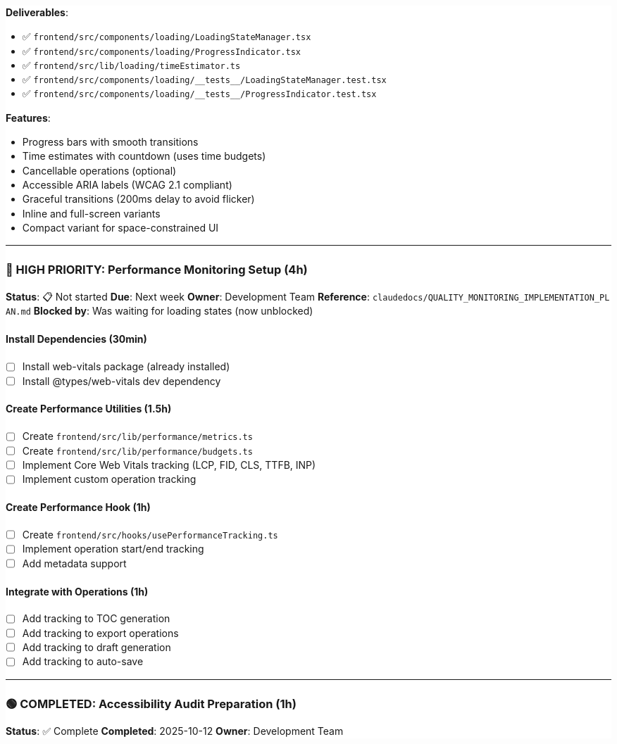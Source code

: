 **Deliverables**:
- ✅ `frontend/src/components/loading/LoadingStateManager.tsx`
- ✅ `frontend/src/components/loading/ProgressIndicator.tsx`
- ✅ `frontend/src/lib/loading/timeEstimator.ts`
- ✅ `frontend/src/components/loading/__tests__/LoadingStateManager.test.tsx`
- ✅ `frontend/src/components/loading/__tests__/ProgressIndicator.test.tsx`

**Features**:
- Progress bars with smooth transitions
- Time estimates with countdown (uses time budgets)
- Cancellable operations (optional)
- Accessible ARIA labels (WCAG 2.1 compliant)
- Graceful transitions (200ms delay to avoid flicker)
- Inline and full-screen variants
- Compact variant for space-constrained UI

---

### 🔴 HIGH PRIORITY: Performance Monitoring Setup (4h)
**Status**: 📋 Not started
**Due**: Next week
**Owner**: Development Team
**Reference**: `claudedocs/QUALITY_MONITORING_IMPLEMENTATION_PLAN.md`
**Blocked by**: Was waiting for loading states (now unblocked)

#### Install Dependencies (30min)
- [ ] Install web-vitals package (already installed)
- [ ] Install @types/web-vitals dev dependency

#### Create Performance Utilities (1.5h)
- [ ] Create `frontend/src/lib/performance/metrics.ts`
- [ ] Create `frontend/src/lib/performance/budgets.ts`
- [ ] Implement Core Web Vitals tracking (LCP, FID, CLS, TTFB, INP)
- [ ] Implement custom operation tracking

#### Create Performance Hook (1h)
- [ ] Create `frontend/src/hooks/usePerformanceTracking.ts`
- [ ] Implement operation start/end tracking
- [ ] Add metadata support

#### Integrate with Operations (1h)
- [ ] Add tracking to TOC generation
- [ ] Add tracking to export operations
- [ ] Add tracking to draft generation
- [ ] Add tracking to auto-save

---

### 🟢 COMPLETED: Accessibility Audit Preparation (1h)
**Status**: ✅ Complete
**Completed**: 2025-10-12
**Owner**: Development Team
